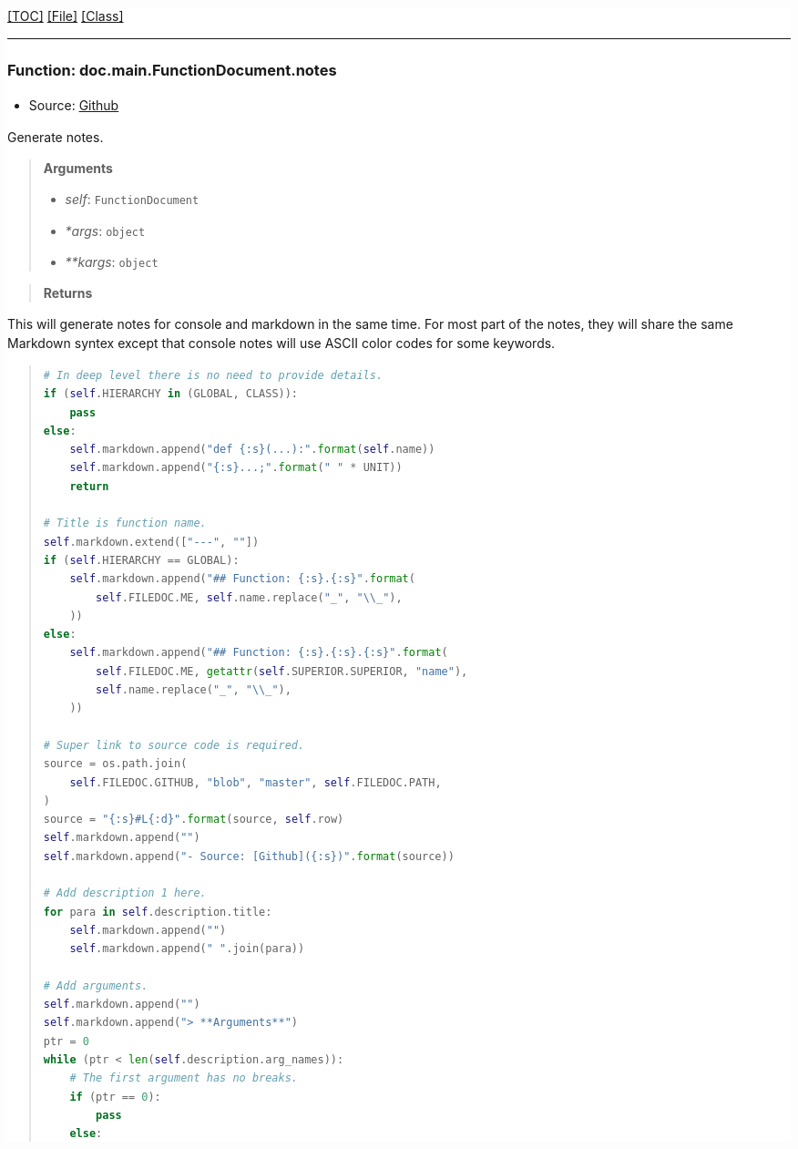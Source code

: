 [[TOC]](#table-of-content) [[File]](#file-docmainpy) [[Class]](#class-docmainfunctiondocument)

---

### Function: doc.main.FunctionDocument.notes

- Source: [Github](https://github.com/gao462/MLRepo/blob/master/doc/main.py#L1746)

Generate notes.

> **Arguments**
> - *self*: `FunctionDocument`
>
> - *\*args*: `object`
>
> - *\*\*kargs*: `object`

> **Returns**

This will generate notes for console and markdown in the same time. For most part of the notes, they will share the same Markdown syntex except that console notes will use ASCII color codes for some keywords.

> ```python
> # In deep level there is no need to provide details.
> if (self.HIERARCHY in (GLOBAL, CLASS)):
>     pass
> else:
>     self.markdown.append("def {:s}(...):".format(self.name))
>     self.markdown.append("{:s}...;".format(" " * UNIT))
>     return
>
> # Title is function name.
> self.markdown.extend(["---", ""])
> if (self.HIERARCHY == GLOBAL):
>     self.markdown.append("## Function: {:s}.{:s}".format(
>         self.FILEDOC.ME, self.name.replace("_", "\\_"),
>     ))
> else:
>     self.markdown.append("## Function: {:s}.{:s}.{:s}".format(
>         self.FILEDOC.ME, getattr(self.SUPERIOR.SUPERIOR, "name"),
>         self.name.replace("_", "\\_"),
>     ))
>
> # Super link to source code is required.
> source = os.path.join(
>     self.FILEDOC.GITHUB, "blob", "master", self.FILEDOC.PATH,
> )
> source = "{:s}#L{:d}".format(source, self.row)
> self.markdown.append("")
> self.markdown.append("- Source: [Github]({:s})".format(source))
>
> # Add description 1 here.
> for para in self.description.title:
>     self.markdown.append("")
>     self.markdown.append(" ".join(para))
>
> # Add arguments.
> self.markdown.append("")
> self.markdown.append("> **Arguments**")
> ptr = 0
> while (ptr < len(self.description.arg_names)):
>     # The first argument has no breaks.
>     if (ptr == 0):
>         pass
>     else: